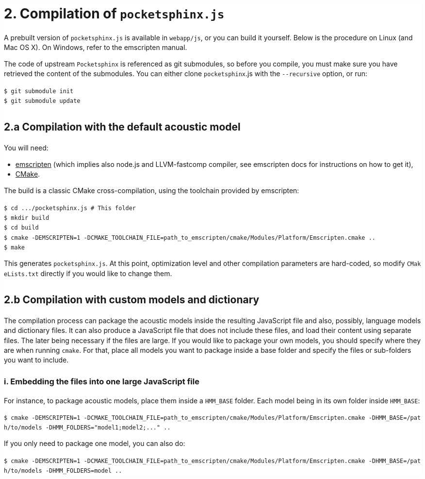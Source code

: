 # 2. Compilation of `pocketsphinx.js`

A prebuilt version of `pocketsphinx.js` is available in `webapp/js`, or you can build it yourself. Below is the procedure on Linux (and Mac OS X). On Windows, refer to the emscripten manual.

The code of upstream `Pocketsphinx` is referenced as git submodules, so before you compile, you must make sure you have retrieved the content of the submodules. You can either clone `pocketsphinx`.js with the `--recursive` option, or run:

```
$ git submodule init
$ git submodule update
```
## 2.a Compilation with the default acoustic model

You will need:

  * [emscripten](https://github.com/kripken/emscripten) (which implies also node.js and LLVM-fastcomp compiler, see emscripten docs for instructions on how to get it),
  * [CMake](http://www.cmake.org/).

The build is a classic CMake cross-compilation, using the toolchain provided by emscripten:

    $ cd .../pocketsphinx.js # This folder
    $ mkdir build
    $ cd build
    $ cmake -DEMSCRIPTEN=1 -DCMAKE_TOOLCHAIN_FILE=path_to_emscripten/cmake/Modules/Platform/Emscripten.cmake ..
    $ make

This generates `pocketsphinx.js`. At this point, optimization level and other compilation parameters are hard-coded, so modify `CMakeLists.txt` directly if you would like to change them.
## 2.b Compilation with custom models and dictionary

The compilation process can package the acoustic models inside the resulting JavaScript file and also, possibly, language models and dictionary files. It can also produce a JavaScript file that does not include these files, and load their content using separate files. The later being necessary if the files are large. If you would like to package your own models, you should specify where they are when running `cmake`. For that, place all models you want to package inside a base folder and specify the files or sub-folders you want to include.


### i. Embedding the files into one large JavaScript file

For instance, to package acoustic models, place them inside a `HMM_BASE` folder. Each model being in its own folder inside `HMM_BASE`:

    $ cmake -DEMSCRIPTEN=1 -DCMAKE_TOOLCHAIN_FILE=path_to_emscripten/cmake/Modules/Platform/Emscripten.cmake -DHMM_BASE=/path/to/models -DHMM_FOLDERS="model1;model2;..." ..

If you only need to package one model, you can also do:

    $ cmake -DEMSCRIPTEN=1 -DCMAKE_TOOLCHAIN_FILE=path_to_emscripten/cmake/Modules/Platform/Emscripten.cmake -DHMM_BASE=/path/to/models -DHMM_FOLDERS=model ..

